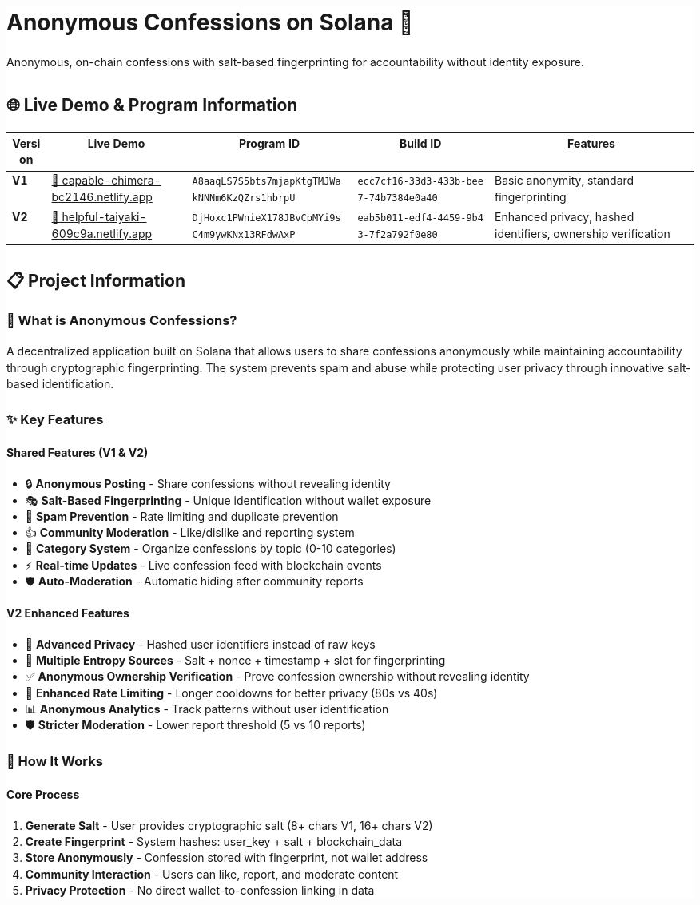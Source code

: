 # Anonymous Confessions on Solana 🚀

Anonymous, on-chain confessions with salt-based fingerprinting for accountability without identity exposure.

## 🌐 Live Demo & Program Information

| Version | Live Demo | Program ID | Build ID | Features |
|---------|-----------|------------|----------|----------|
| **V1** | [🔗 capable-chimera-bc2146.netlify.app](https://capable-chimera-bc2146.netlify.app/) | `A8aaqLS7S5bts7mjapKtgTMJWakNNNm6KzQZrs1hbrpU` | `ecc7cf16-33d3-433b-bee7-74b7384e0a40` | Basic anonymity, standard fingerprinting |
| **V2** | [🔗 helpful-taiyaki-609c9a.netlify.app](https://helpful-taiyaki-609c9a.netlify.app/) | `DjHoxc1PWnieX178JBvCpMYi9sC4m9ywKNx13RFdwAxP` | `eab5b011-edf4-4459-9b43-7f2a792f0e80` | Enhanced privacy, hashed identifiers, ownership verification |

## 📋 Project Information

### 🎯 What is Anonymous Confessions?

A decentralized application built on Solana that allows users to share confessions anonymously while maintaining accountability through cryptographic fingerprinting. The system prevents spam and abuse while protecting user privacy through innovative salt-based identification.

### ✨ Key Features

#### Shared Features (V1 & V2)
- 🔒 **Anonymous Posting** - Share confessions without revealing identity
- 🎭 **Salt-Based Fingerprinting** - Unique identification without wallet exposure  
- 🚫 **Spam Prevention** - Rate limiting and duplicate prevention
- 👍 **Community Moderation** - Like/dislike and reporting system
- 📂 **Category System** - Organize confessions by topic (0-10 categories)
- ⚡ **Real-time Updates** - Live confession feed with blockchain events
- 🛡️ **Auto-Moderation** - Automatic hiding after community reports

#### V2 Enhanced Features
- 🔐 **Advanced Privacy** - Hashed user identifiers instead of raw keys
- 🎲 **Multiple Entropy Sources** - Salt + nonce + timestamp + slot for fingerprinting
- ✅ **Anonymous Ownership Verification** - Prove confession ownership without revealing identity
- 🔄 **Enhanced Rate Limiting** - Longer cooldowns for better privacy (80s vs 40s)
- 📊 **Anonymous Analytics** - Track patterns without user identification
- 🛡️ **Stricter Moderation** - Lower report threshold (5 vs 10 reports)

### 🔧 How It Works

#### Core Process
1. **Generate Salt** - User provides cryptographic salt (8+ chars V1, 16+ chars V2)
2. **Create Fingerprint** - System hashes: user_key + salt + blockchain_data
3. **Store Anonymously** - Confession stored with fingerprint, not wallet address
4. **Community Interaction** - Users can like, report, and moderate content
5. **Privacy Protection** - No direct wallet-to-confession linking in data
